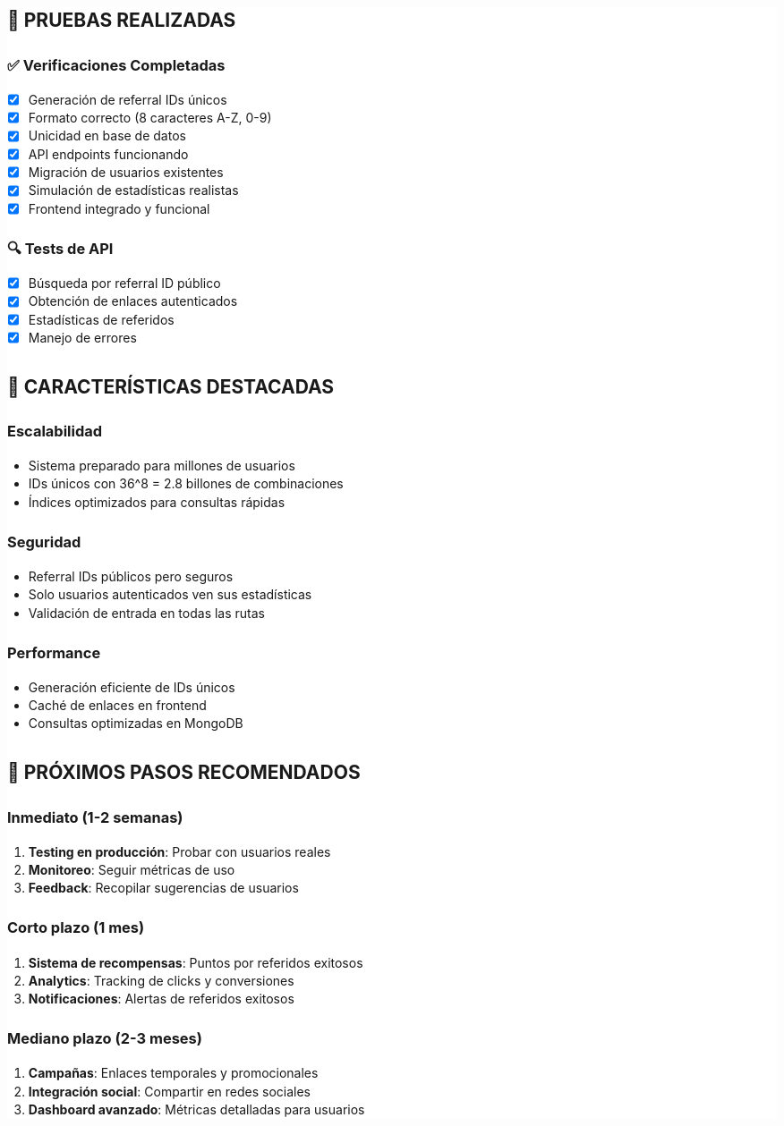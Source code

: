 ## 🧪 **PRUEBAS REALIZADAS**

### ✅ **Verificaciones Completadas**
- [x] Generación de referral IDs únicos
- [x] Formato correcto (8 caracteres A-Z, 0-9)
- [x] Unicidad en base de datos
- [x] API endpoints funcionando
- [x] Migración de usuarios existentes
- [x] Simulación de estadísticas realistas
- [x] Frontend integrado y funcional

### 🔍 **Tests de API**
- [x] Búsqueda por referral ID público
- [x] Obtención de enlaces autenticados
- [x] Estadísticas de referidos
- [x] Manejo de errores

## 🌟 **CARACTERÍSTICAS DESTACADAS**

### **Escalabilidad**
- Sistema preparado para millones de usuarios
- IDs únicos con 36^8 = 2.8 billones de combinaciones
- Índices optimizados para consultas rápidas

### **Seguridad**
- Referral IDs públicos pero seguros
- Solo usuarios autenticados ven sus estadísticas
- Validación de entrada en todas las rutas

### **Performance**
- Generación eficiente de IDs únicos
- Caché de enlaces en frontend
- Consultas optimizadas en MongoDB

## 🚧 **PRÓXIMOS PASOS RECOMENDADOS**

### **Inmediato (1-2 semanas)**
1. **Testing en producción**: Probar con usuarios reales
2. **Monitoreo**: Seguir métricas de uso
3. **Feedback**: Recopilar sugerencias de usuarios

### **Corto plazo (1 mes)**
1. **Sistema de recompensas**: Puntos por referidos exitosos
2. **Analytics**: Tracking de clicks y conversiones
3. **Notificaciones**: Alertas de referidos exitosos

### **Mediano plazo (2-3 meses)**
1. **Campañas**: Enlaces temporales y promocionales
2. **Integración social**: Compartir en redes sociales
3. **Dashboard avanzado**: Métricas detalladas para usuarios
